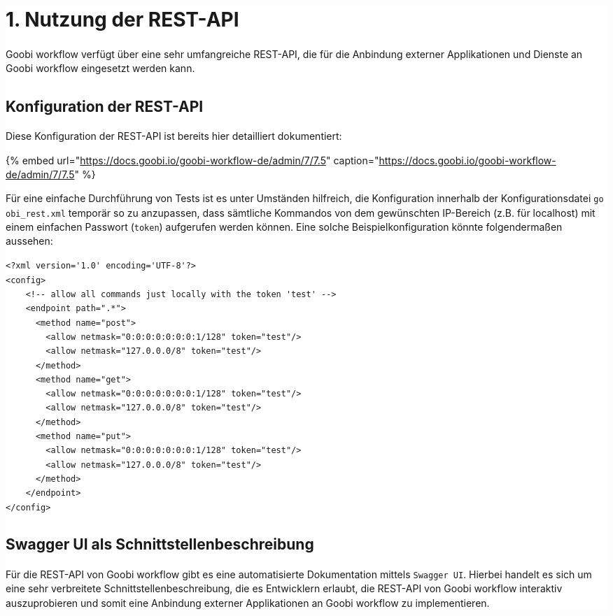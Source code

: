 # 1. Nutzung der REST-API

Goobi workflow verfügt über eine sehr umfangreiche REST-API, die für die Anbindung externer Applikationen und Dienste an Goobi workflow eingesetzt werden kann.

## Konfiguration der REST-API

Diese Konfiguration der REST-API ist bereits hier detailliert dokumentiert:

{% embed url="https://docs.goobi.io/goobi-workflow-de/admin/7/7.5" caption="https://docs.goobi.io/goobi-workflow-de/admin/7/7.5" %}

Für eine einfache Durchführung von Tests ist es unter Umständen hilfreich, die Konfiguration innerhalb der Konfigurationsdatei `goobi_rest.xml` temporär so zu anzupassen, dass sämtliche Kommandos von dem gewünschten IP-Bereich \(z.B. für localhost\) mit einem einfachen Passwort \(`token`\) aufgerufen werden können. Eine solche Beispielkonfiguration könnte folgendermaßen aussehen:

```markup
<?xml version='1.0' encoding='UTF-8'?>
<config>
    <!-- allow all commands just locally with the token 'test' -->
    <endpoint path=".*">
      <method name="post">
        <allow netmask="0:0:0:0:0:0:0:1/128" token="test"/>
        <allow netmask="127.0.0.0/8" token="test"/>
      </method>
      <method name="get">
        <allow netmask="0:0:0:0:0:0:0:1/128" token="test"/>
        <allow netmask="127.0.0.0/8" token="test"/>
      </method>
      <method name="put">
        <allow netmask="0:0:0:0:0:0:0:1/128" token="test"/>
        <allow netmask="127.0.0.0/8" token="test"/>
      </method>
    </endpoint>
</config>
```

## Swagger UI als Schnittstellenbeschreibung

Für die REST-API von Goobi workflow gibt es eine automatisierte Dokumentation mittels `Swagger UI`. Hierbei handelt es sich um eine sehr verbreitete Schnittstellenbeschreibung, die es Entwicklern erlaubt, die REST-API von Goobi workflow interaktiv auszuprobieren und somit eine Anbindung externer Applikationen an Goobi workflow zu implementieren.
